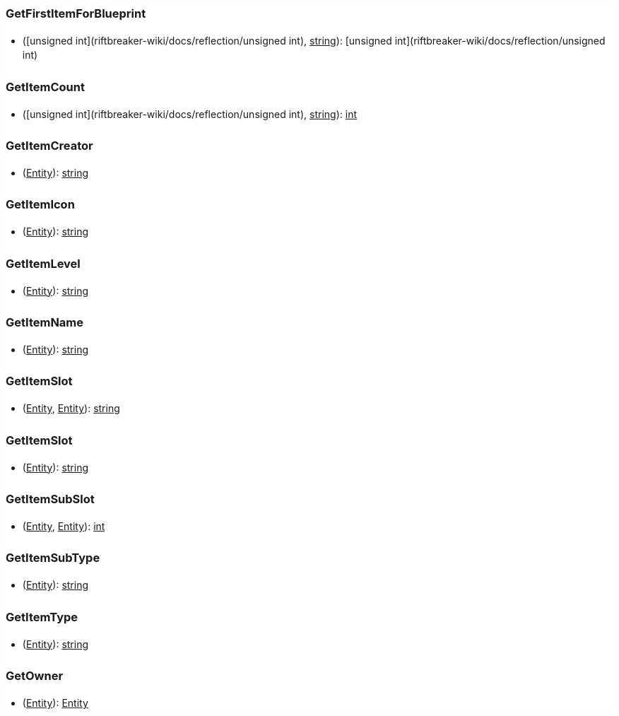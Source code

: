 ### GetFirstItemForBlueprint
 * ([unsigned int](riftbreaker-wiki/docs/reflection/unsigned int), [string](riftbreaker-wiki/docs/reflection/string)): [unsigned int](riftbreaker-wiki/docs/reflection/unsigned int)
  
### GetItemCount
 * ([unsigned int](riftbreaker-wiki/docs/reflection/unsigned int), [string](riftbreaker-wiki/docs/reflection/string)): [int](riftbreaker-wiki/docs/reflection/int)
  
### GetItemCreator
 * ([Entity](riftbreaker-wiki/docs/reflection/Entity)): [string](riftbreaker-wiki/docs/reflection/string)
  
### GetItemIcon
 * ([Entity](riftbreaker-wiki/docs/reflection/Entity)): [string](riftbreaker-wiki/docs/reflection/string)
  
### GetItemLevel
 * ([Entity](riftbreaker-wiki/docs/reflection/Entity)): [string](riftbreaker-wiki/docs/reflection/string)
  
### GetItemName
 * ([Entity](riftbreaker-wiki/docs/reflection/Entity)): [string](riftbreaker-wiki/docs/reflection/string)
  
### GetItemSlot
 * ([Entity](riftbreaker-wiki/docs/reflection/Entity), [Entity](riftbreaker-wiki/docs/reflection/Entity)): [string](riftbreaker-wiki/docs/reflection/string)
  
### GetItemSlot
 * ([Entity](riftbreaker-wiki/docs/reflection/Entity)): [string](riftbreaker-wiki/docs/reflection/string)
  
### GetItemSubSlot
 * ([Entity](riftbreaker-wiki/docs/reflection/Entity), [Entity](riftbreaker-wiki/docs/reflection/Entity)): [int](riftbreaker-wiki/docs/reflection/int)
  
### GetItemSubType
 * ([Entity](riftbreaker-wiki/docs/reflection/Entity)): [string](riftbreaker-wiki/docs/reflection/string)
  
### GetItemType
 * ([Entity](riftbreaker-wiki/docs/reflection/Entity)): [string](riftbreaker-wiki/docs/reflection/string)
  
### GetOwner
 * ([Entity](riftbreaker-wiki/docs/reflection/Entity)): [Entity](riftbreaker-wiki/docs/reflection/Entity)
  